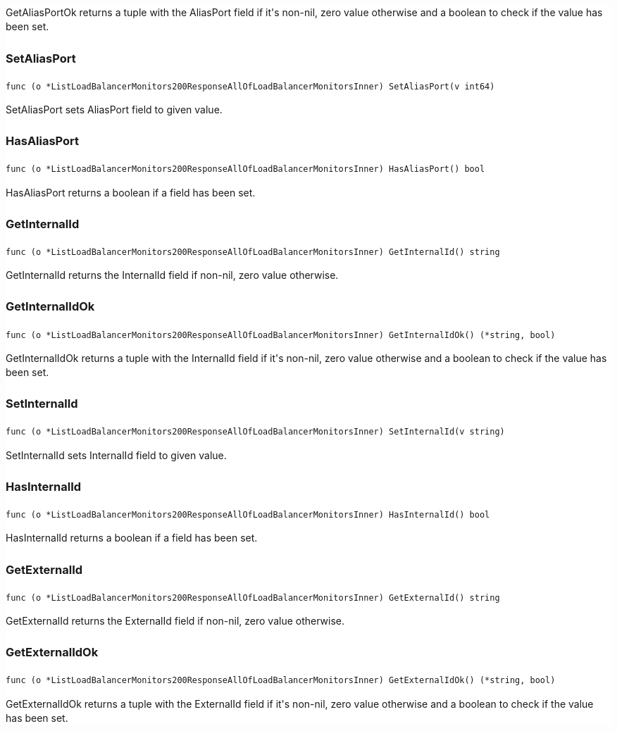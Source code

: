 GetAliasPortOk returns a tuple with the AliasPort field if it's non-nil, zero value otherwise
and a boolean to check if the value has been set.

### SetAliasPort

`func (o *ListLoadBalancerMonitors200ResponseAllOfLoadBalancerMonitorsInner) SetAliasPort(v int64)`

SetAliasPort sets AliasPort field to given value.

### HasAliasPort

`func (o *ListLoadBalancerMonitors200ResponseAllOfLoadBalancerMonitorsInner) HasAliasPort() bool`

HasAliasPort returns a boolean if a field has been set.

### GetInternalId

`func (o *ListLoadBalancerMonitors200ResponseAllOfLoadBalancerMonitorsInner) GetInternalId() string`

GetInternalId returns the InternalId field if non-nil, zero value otherwise.

### GetInternalIdOk

`func (o *ListLoadBalancerMonitors200ResponseAllOfLoadBalancerMonitorsInner) GetInternalIdOk() (*string, bool)`

GetInternalIdOk returns a tuple with the InternalId field if it's non-nil, zero value otherwise
and a boolean to check if the value has been set.

### SetInternalId

`func (o *ListLoadBalancerMonitors200ResponseAllOfLoadBalancerMonitorsInner) SetInternalId(v string)`

SetInternalId sets InternalId field to given value.

### HasInternalId

`func (o *ListLoadBalancerMonitors200ResponseAllOfLoadBalancerMonitorsInner) HasInternalId() bool`

HasInternalId returns a boolean if a field has been set.

### GetExternalId

`func (o *ListLoadBalancerMonitors200ResponseAllOfLoadBalancerMonitorsInner) GetExternalId() string`

GetExternalId returns the ExternalId field if non-nil, zero value otherwise.

### GetExternalIdOk

`func (o *ListLoadBalancerMonitors200ResponseAllOfLoadBalancerMonitorsInner) GetExternalIdOk() (*string, bool)`

GetExternalIdOk returns a tuple with the ExternalId field if it's non-nil, zero value otherwise
and a boolean to check if the value has been set.
